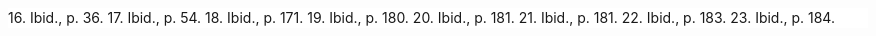 <tr>
<td>
16.
</td>
<td>
Ibid., p. 36.
</td>
</tr>
<tr>
<td>
17.
</td>
<td>
Ibid., p. 54.
</td>
</tr>
<tr>
<td>
18.
</td>
<td>
Ibid., p. 171.
</td>
</tr>
<tr>
<td>
19.
</td>
<td>
Ibid., p. 180.
</td>
</tr>
<tr>
<td>
20.
</td>
<td>
Ibid., p. 181.
</td>
</tr>
<tr>
<td>
21.
</td>
<td>
Ibid., p. 181.
</td>
</tr>
<tr>
<td>
22.
</td>
<td>
Ibid., p. 183.
</td>
</tr>
<tr>
<td>
23.
</td>
<td>
Ibid., p. 184.
</td>
</tr>